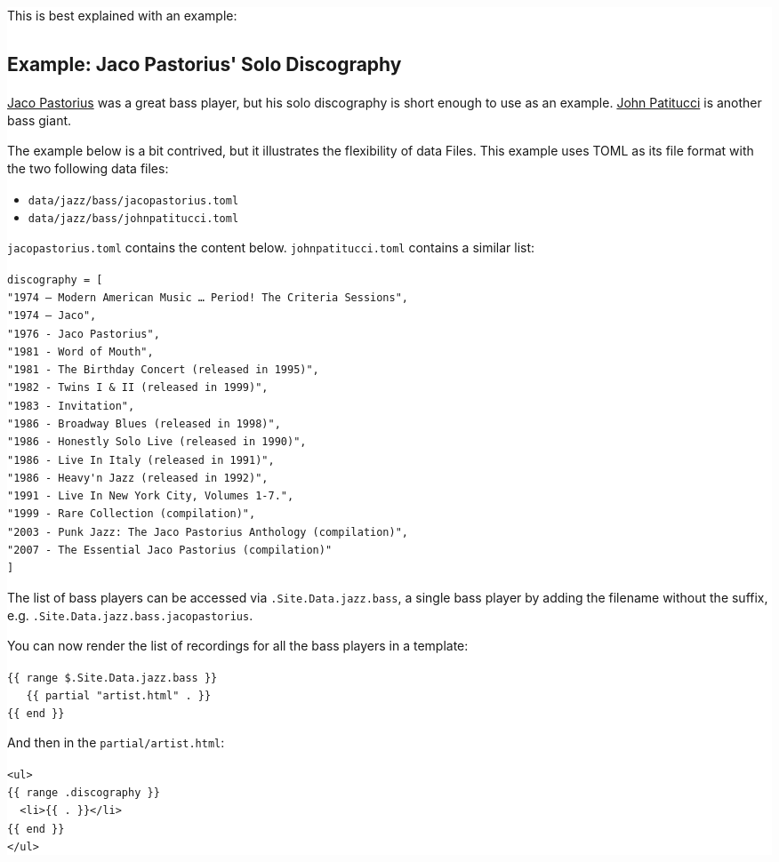This is best explained with an example:

## Example: Jaco Pastorius' Solo Discography

[Jaco Pastorius](http://en.wikipedia.org/wiki/Jaco_Pastorius_discography) was a great bass player, but his solo discography is short enough to use as an example. [John Patitucci](http://en.wikipedia.org/wiki/John_Patitucci) is another bass giant.

The example below is a bit contrived, but it illustrates the flexibility of data Files. This example uses TOML as its file format with the two following data files:

* `data/jazz/bass/jacopastorius.toml`
* `data/jazz/bass/johnpatitucci.toml`

`jacopastorius.toml` contains the content below. `johnpatitucci.toml` contains a similar list:

```
discography = [
"1974 – Modern American Music … Period! The Criteria Sessions",
"1974 – Jaco",
"1976 - Jaco Pastorius",
"1981 - Word of Mouth",
"1981 - The Birthday Concert (released in 1995)",
"1982 - Twins I & II (released in 1999)",
"1983 - Invitation",
"1986 - Broadway Blues (released in 1998)",
"1986 - Honestly Solo Live (released in 1990)",
"1986 - Live In Italy (released in 1991)",
"1986 - Heavy'n Jazz (released in 1992)",
"1991 - Live In New York City, Volumes 1-7.",
"1999 - Rare Collection (compilation)",
"2003 - Punk Jazz: The Jaco Pastorius Anthology (compilation)",
"2007 - The Essential Jaco Pastorius (compilation)"
]
```

The list of bass players can be accessed via `.Site.Data.jazz.bass`, a single bass player by adding the filename without the suffix, e.g. `.Site.Data.jazz.bass.jacopastorius`.

You can now render the list of recordings for all the bass players in a template:

```html
{{ range $.Site.Data.jazz.bass }}
   {{ partial "artist.html" . }}
{{ end }}
```

And then in the `partial/artist.html`:

```
<ul>
{{ range .discography }}
  <li>{{ . }}</li>
{{ end }}
</ul>
```
